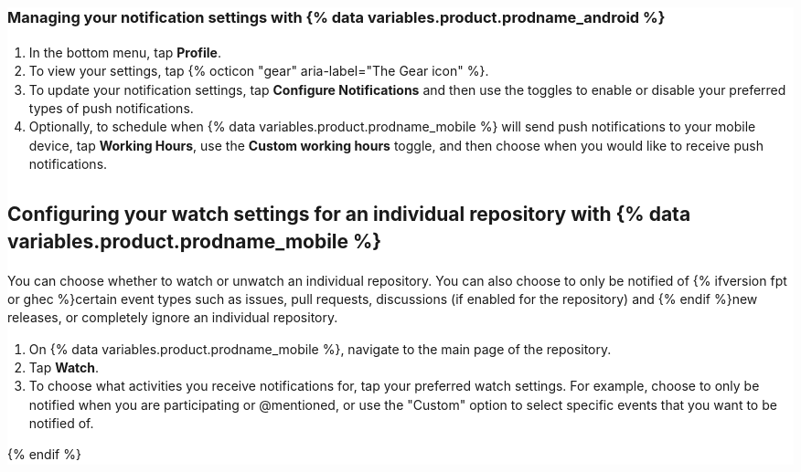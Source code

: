 ### Managing your notification settings with {% data variables.product.prodname_android %}

1. In the bottom menu, tap **Profile**.
1. To view your settings, tap {% octicon "gear" aria-label="The Gear icon" %}.
1. To update your notification settings, tap **Configure Notifications** and then use the toggles to enable or disable your preferred types of push notifications.
1. Optionally, to schedule when {% data variables.product.prodname_mobile %} will send push notifications to your mobile device, tap **Working Hours**, use the **Custom working hours** toggle, and then choose when you would like to receive push notifications.

## Configuring your watch settings for an individual repository with {% data variables.product.prodname_mobile %}

You can choose whether to watch or unwatch an individual repository. You can also choose to only be notified of {% ifversion fpt or ghec %}certain event types such as issues, pull requests, discussions (if enabled for the repository) and {% endif %}new releases, or completely ignore an individual repository.

1. On {% data variables.product.prodname_mobile %}, navigate to the main page of the repository.
1. Tap **Watch**.
1. To choose what activities you receive notifications for, tap your preferred watch settings. For example, choose to only be notified when you are participating or @mentioned, or use the "Custom" option to select specific events that you want to be notified of.

{% endif %}
